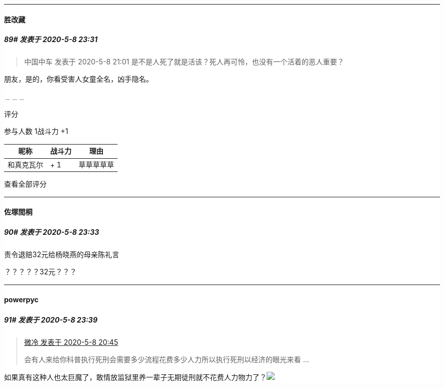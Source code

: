 

-----

####  胜改藏  
##### 89#       发表于 2020-5-8 23:31



<blockquote>中国中车 发表于 2020-5-8 21:01
是不是人死了就是活该？死人再可怜，也没有一个活着的恶人重要？</blockquote>
朋友，是的，你看受害人女童全名，凶手隐名。



﹍﹍﹍

评分





 参与人数 1战斗力 +1

|昵称|战斗力|理由|
|----|---|---|
| 和真克瓦尔| + 1|草草草草草|



查看全部评分






-----

####  佐塚間桐  
##### 90#       发表于 2020-5-8 23:33




责令退赔32元给杨晓燕的母亲陈礼言


？？？？？32元？？？







-----

####  powerpyc  
##### 91#       发表于 2020-5-8 23:39



<blockquote><a href="httphttps://bbs.saraba1st.com/2b/forum.php?mod=redirect&amp;goto=findpost&amp;pid=47348850&amp;ptid=1933522" target="_blank">微冷 发表于 2020-5-8 20:45</a>

会有人来给你科普执行死刑会需要多少流程花费多少人力所以执行死刑以经济的眼光来看 ...</blockquote>
如果真有这种人也太巨魔了，敢情放监狱里养一辈子无期徒刑就不花费人力物力了？<img src="https://static.saraba1st.com/image/smiley/face2017/004.gif" referrerpolicy="no-referrer">
